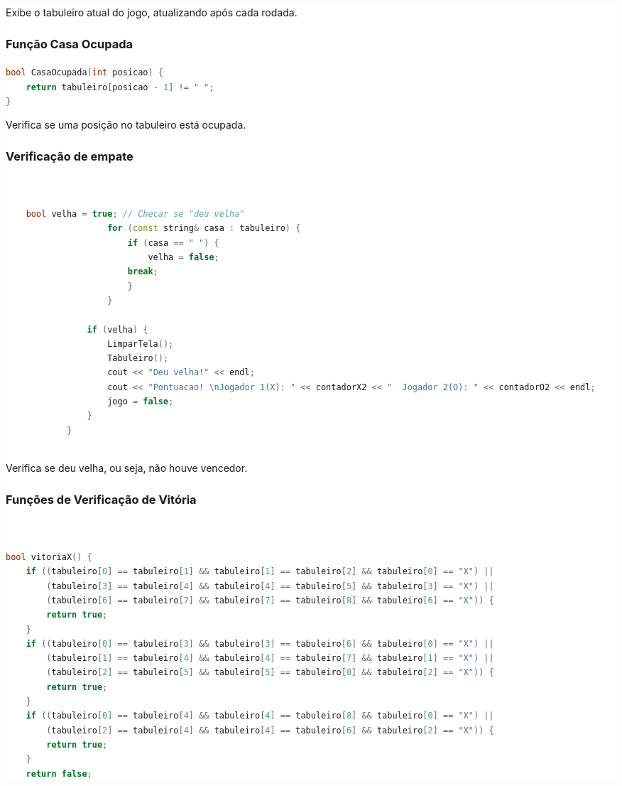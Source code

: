 ```cpp
```

Exibe o tabuleiro atual do jogo, atualizando após cada rodada.

### Função Casa Ocupada
```cpp
bool CasaOcupada(int posicao) {
    return tabuleiro[posicao - 1] != " ";
}
```
Verifica se uma posição no tabuleiro está ocupada.

### Verificação de empate





```cpp


    bool velha = true; // Checar se "deu velha"
                    for (const string& casa : tabuleiro) {
                        if (casa == " ") {
                            velha = false;
                        break;
                        }
                    }

                if (velha) { 
                    LimparTela();
                    Tabuleiro();
                    cout << "Deu velha!" << endl;
                    cout << "Pontuacao! \nJogador 1(X): " << contadorX2 << "  Jogador 2(O): " << contadorO2 << endl;
                    jogo = false;
                }
            }



```
Verifica se deu velha, ou seja, não houve vencedor.




### Funções de Verificação de Vitória
```cpp


bool vitoriaX() {
    if ((tabuleiro[0] == tabuleiro[1] && tabuleiro[1] == tabuleiro[2] && tabuleiro[0] == "X") ||
        (tabuleiro[3] == tabuleiro[4] && tabuleiro[4] == tabuleiro[5] && tabuleiro[3] == "X") ||
        (tabuleiro[6] == tabuleiro[7] && tabuleiro[7] == tabuleiro[8] && tabuleiro[6] == "X")) {
        return true;
    }
    if ((tabuleiro[0] == tabuleiro[3] && tabuleiro[3] == tabuleiro[6] && tabuleiro[0] == "X") ||
        (tabuleiro[1] == tabuleiro[4] && tabuleiro[4] == tabuleiro[7] && tabuleiro[1] == "X") ||
        (tabuleiro[2] == tabuleiro[5] && tabuleiro[5] == tabuleiro[8] && tabuleiro[2] == "X")) {
        return true;
    }
    if ((tabuleiro[0] == tabuleiro[4] && tabuleiro[4] == tabuleiro[8] && tabuleiro[0] == "X") ||
        (tabuleiro[2] == tabuleiro[4] && tabuleiro[4] == tabuleiro[6] && tabuleiro[2] == "X")) {
        return true;
    }
    return false;
```
